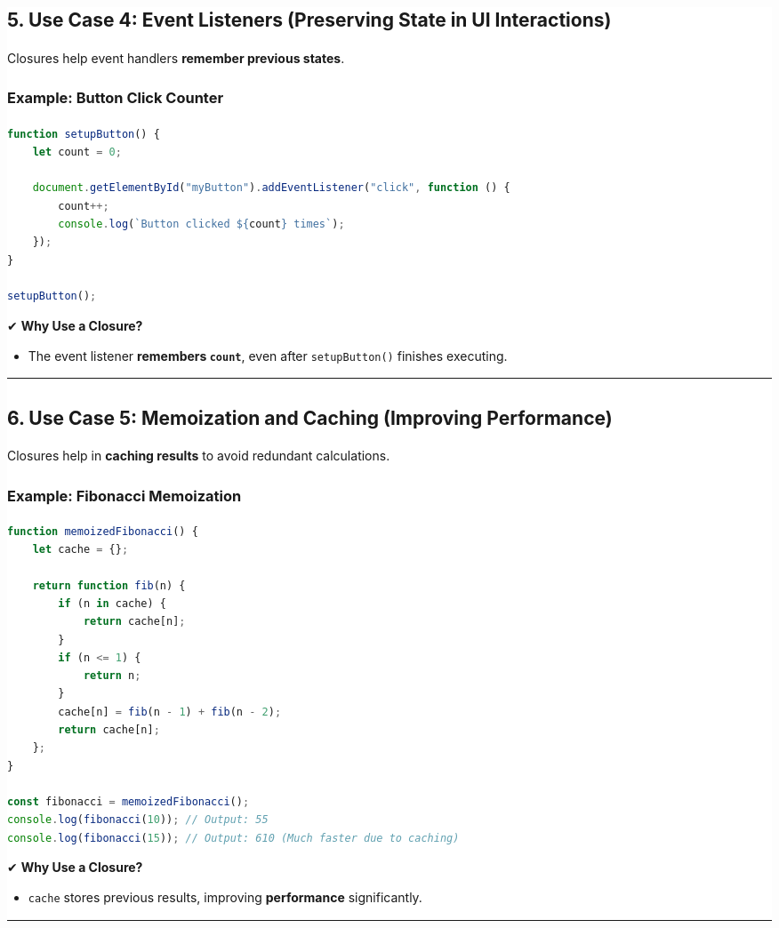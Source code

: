 ## **5. Use Case 4: Event Listeners (Preserving State in UI Interactions)**  
Closures help event handlers **remember previous states**.  

### **Example: Button Click Counter**
```javascript
function setupButton() {
    let count = 0;

    document.getElementById("myButton").addEventListener("click", function () {
        count++;
        console.log(`Button clicked ${count} times`);
    });
}

setupButton();
```
✔ **Why Use a Closure?**  
- The event listener **remembers `count`**, even after `setupButton()` finishes executing.  

---

## **6. Use Case 5: Memoization and Caching (Improving Performance)**  
Closures help in **caching results** to avoid redundant calculations.  

### **Example: Fibonacci Memoization**
```javascript
function memoizedFibonacci() {
    let cache = {};

    return function fib(n) {
        if (n in cache) {
            return cache[n];
        }
        if (n <= 1) {
            return n;
        }
        cache[n] = fib(n - 1) + fib(n - 2);
        return cache[n];
    };
}

const fibonacci = memoizedFibonacci();
console.log(fibonacci(10)); // Output: 55
console.log(fibonacci(15)); // Output: 610 (Much faster due to caching)
```
✔ **Why Use a Closure?**  
- `cache` stores previous results, improving **performance** significantly.  

---